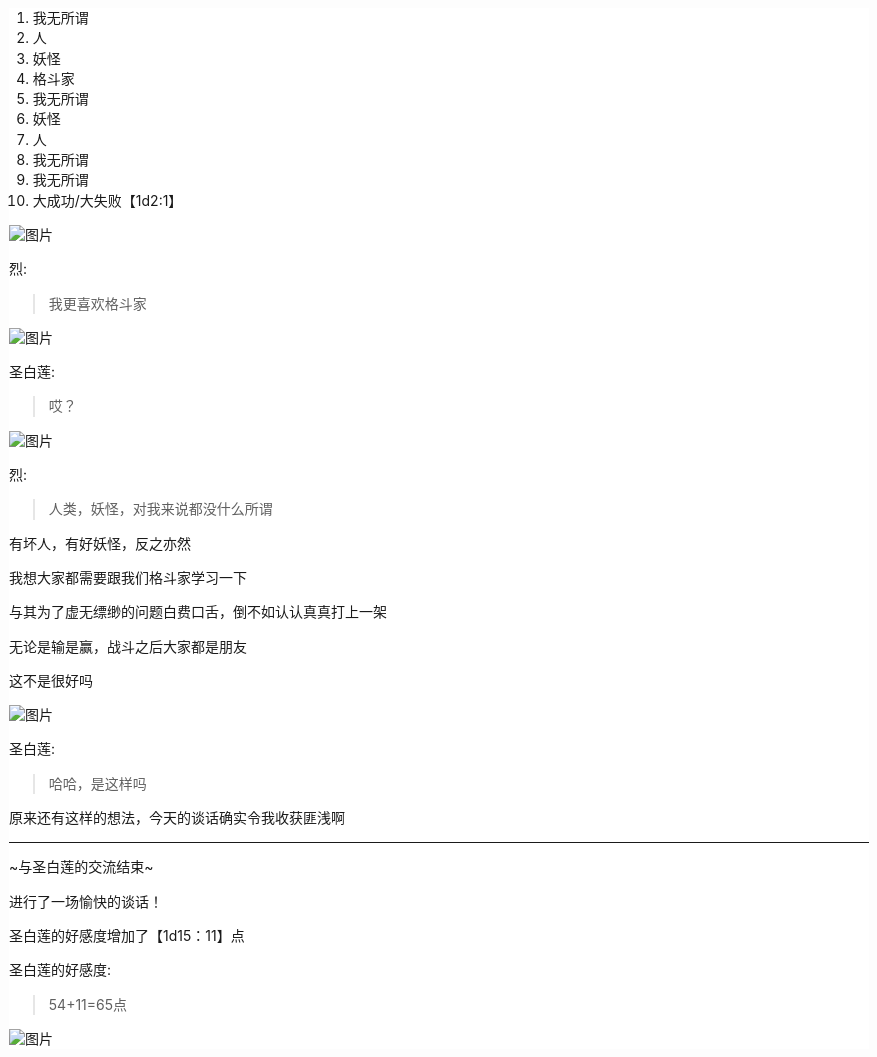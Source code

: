 1. 我无所谓
2. 人
3. 妖怪
4. 格斗家
5. 我无所谓
6. 妖怪
7. 人
8. 我无所谓
9. 我无所谓
10. 大成功/大失败【1d2:1】

![图片](http://tiebapic.baidu.com/forum/w%3D580/sign=e6538e45a751f819f1250342eab54a76/c76972c6a7efce1b4257c0a4b851f3deb58f65e2.jpg)

烈:
> 我更喜欢格斗家

![图片](http://tiebapic.baidu.com/forum/w%3D580/sign=c350bdc7be014c08193b28ad3a7a025b/095989b1cb1349542357d80a414e9258d0094a9c.jpg)

圣白莲:
> 哎？

![图片](http://tiebapic.baidu.com/forum/w%3D580/sign=c94610a4c02a60595210e1121835342d/83b98394a4c27d1e4a52c7a90cd5ad6edcc438e9.jpg)

烈:
> 人类，妖怪，对我来说都没什么所谓

有坏人，有好妖怪，反之亦然

我想大家都需要跟我们格斗家学习一下

与其为了虚无缥缈的问题白费口舌，倒不如认认真真打上一架

无论是输是赢，战斗之后大家都是朋友

这不是很好吗

![图片](http://tiebapic.baidu.com/forum/w%3D580/sign=56c7d44d64f082022d9291377bfafb8a/0e04b6b7d0a20cf4ca21ceb161094b36adaf99b5.jpg)

圣白莲:
> 哈哈，是这样吗

原来还有这样的想法，今天的谈话确实令我收获匪浅啊

----



~与圣白莲的交流结束~

进行了一场愉快的谈话！

圣白莲的好感度增加了【1d15：11】点

圣白莲的好感度:
> 54+11=65点

![图片](http://tiebapic.baidu.com/forum/w%3D580/sign=dac4a86a4e82b2b7a79f39cc01accb0a/247686025aafa40f307bfeb3bc64034f79f019a0.jpg)
